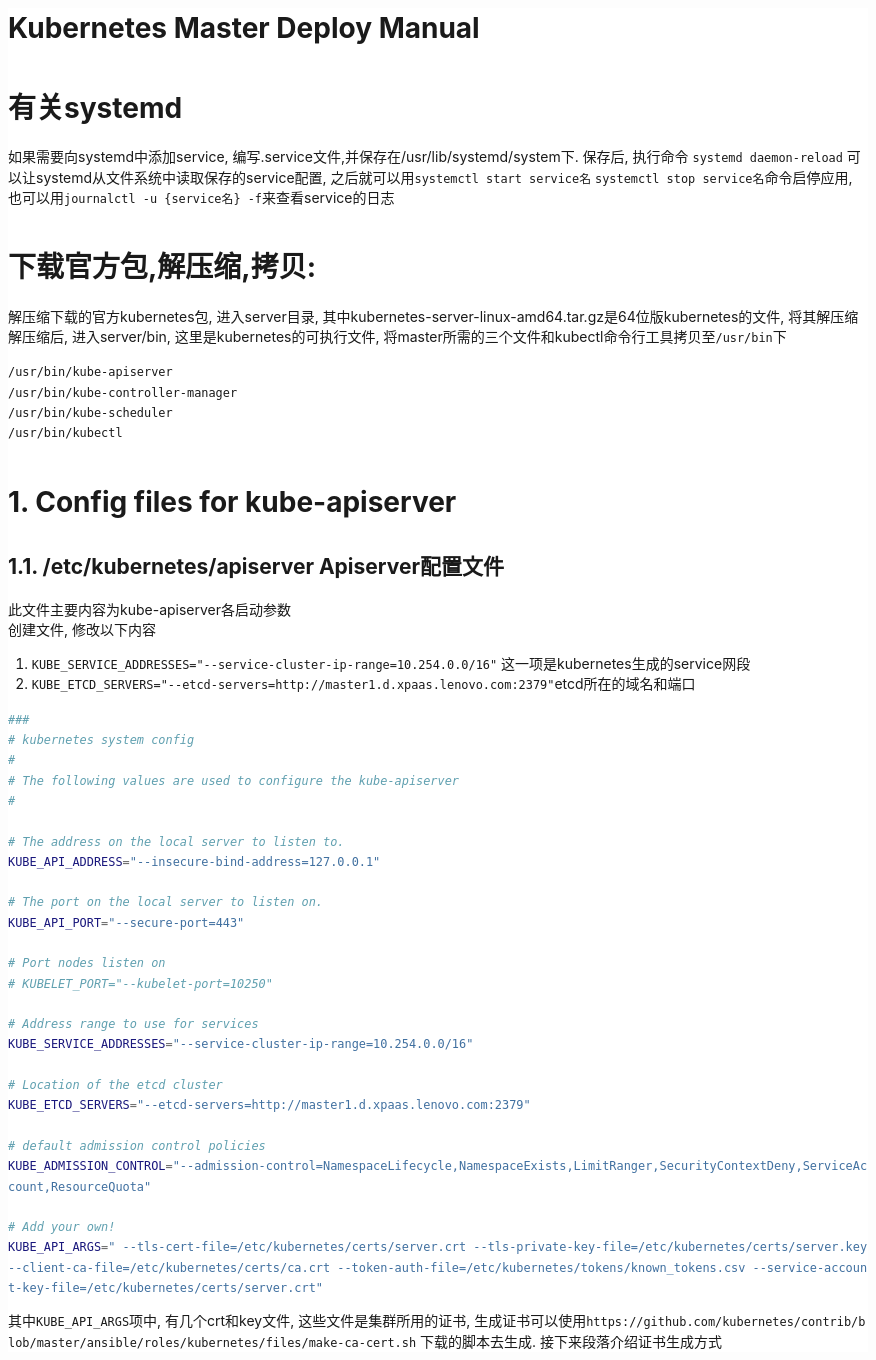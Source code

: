 Kubernetes Master Deploy Manual
==================
# 有关systemd
如果需要向systemd中添加service, 编写.service文件,并保存在/usr/lib/systemd/system下. 保存后, 执行命令 `systemd daemon-reload` 可以让systemd从文件系统中读取保存的service配置, 之后就可以用`systemctl start service名` `systemctl stop service名`命令启停应用, 也可以用`journalctl -u {service名} -f`来查看service的日志


# 下载官方包,解压缩,拷贝:  
解压缩下载的官方kubernetes包, 进入server目录, 其中kubernetes-server-linux-amd64.tar.gz是64位版kubernetes的文件, 将其解压缩  
解压缩后, 进入server/bin, 这里是kubernetes的可执行文件, 将master所需的三个文件和kubectl命令行工具拷贝至`/usr/bin`下 

```
/usr/bin/kube-apiserver
/usr/bin/kube-controller-manager
/usr/bin/kube-scheduler
/usr/bin/kubectl
``` 


# 1. Config files for kube-apiserver

## 1.1. /etc/kubernetes/apiserver Apiserver配置文件
此文件主要内容为kube-apiserver各启动参数  
创建文件, 修改以下内容  
1. `KUBE_SERVICE_ADDRESSES="--service-cluster-ip-range=10.254.0.0/16"` 这一项是kubernetes生成的service网段  
2. `KUBE_ETCD_SERVERS="--etcd-servers=http://master1.d.xpaas.lenovo.com:2379"`etcd所在的域名和端口

~~~bash
###
# kubernetes system config
#
# The following values are used to configure the kube-apiserver
#

# The address on the local server to listen to.
KUBE_API_ADDRESS="--insecure-bind-address=127.0.0.1"

# The port on the local server to listen on.
KUBE_API_PORT="--secure-port=443"

# Port nodes listen on
# KUBELET_PORT="--kubelet-port=10250"

# Address range to use for services
KUBE_SERVICE_ADDRESSES="--service-cluster-ip-range=10.254.0.0/16"

# Location of the etcd cluster
KUBE_ETCD_SERVERS="--etcd-servers=http://master1.d.xpaas.lenovo.com:2379"

# default admission control policies
KUBE_ADMISSION_CONTROL="--admission-control=NamespaceLifecycle,NamespaceExists,LimitRanger,SecurityContextDeny,ServiceAccount,ResourceQuota"

# Add your own!
KUBE_API_ARGS=" --tls-cert-file=/etc/kubernetes/certs/server.crt --tls-private-key-file=/etc/kubernetes/certs/server.key --client-ca-file=/etc/kubernetes/certs/ca.crt --token-auth-file=/etc/kubernetes/tokens/known_tokens.csv --service-account-key-file=/etc/kubernetes/certs/server.crt"
~~~  
其中`KUBE_API_ARGS`项中, 有几个crt和key文件, 这些文件是集群所用的证书, 生成证书可以使用`https://github.com/kubernetes/contrib/blob/master/ansible/roles/kubernetes/files/make-ca-cert.sh` 下载的脚本去生成.  接下来段落介绍证书生成方式